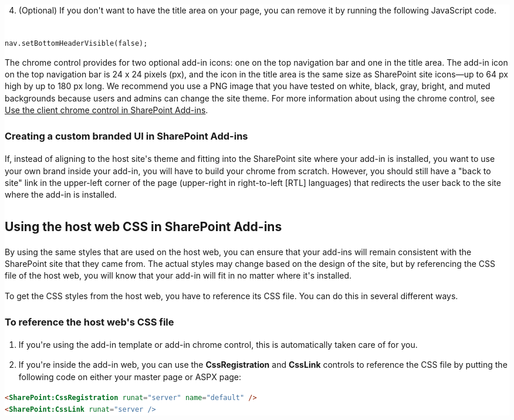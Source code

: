 4. (Optional) If you don't want to have the title area on your page, you can remove it by running the following JavaScript code.
    
  ```
  
nav.setBottomHeaderVisible(false);
  ```

The chrome control provides for two optional add-in icons: one on the top navigation bar and one in the title area. The add-in icon on the top navigation bar is 24 x 24 pixels (px), and the icon in the title area is the same size as SharePoint site icons—up to 64 px high by up to 180 px long. We recommend you use a PNG image that you have tested on white, black, gray, bright, and muted backgrounds because users and admins can change the site theme. For more information about using the chrome control, see  [Use the client chrome control in SharePoint Add-ins](use-the-client-chrome-control-in-sharepoint-add-ins.md).
  
    
    

### Creating a custom branded UI in SharePoint Add-ins
<a name="UXGuide_CustomUI"> </a>

If, instead of aligning to the host site's theme and fitting into the SharePoint site where your add-in is installed, you want to use your own brand inside your add-in, you will have to build your chrome from scratch. However, you should still have a "back to site" link in the upper-left corner of the page (upper-right in right-to-left [RTL] languages) that redirects the user back to the site where the add-in is installed.
  
    
    

## Using the host web CSS in SharePoint Add-ins
<a name="UXGuide_CSS"> </a>

By using the same styles that are used on the host web, you can ensure that your add-ins will remain consistent with the SharePoint site that they came from. The actual styles may change based on the design of the site, but by referencing the CSS file of the host web, you will know that your add-in will fit in no matter where it's installed.
  
    
    
To get the CSS styles from the host web, you have to reference its CSS file. You can do this in several different ways.
  
    
    

### To reference the host web's CSS file


1. If you're using the add-in template or add-in chrome control, this is automatically taken care of for you.
    
  
2. If you're inside the add-in web, you can use the **CssRegistration** and **CssLink** controls to reference the CSS file by putting the following code on either your master page or ASPX page:
    
  ```HTML
  <SharePoint:CssRegistration runat="server" name="default" />
<SharePoint:CssLink runat="server />

  ```
